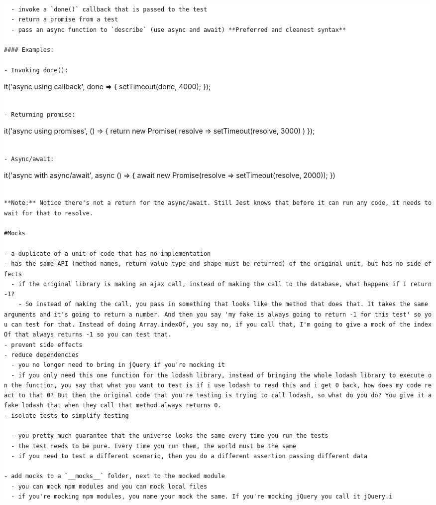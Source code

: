 ```
  - invoke a `done()` callback that is passed to the test
  - return a promise from a test
  - pass an async function to `describe` (use async and await) **Preferred and cleanest syntax**

#### Examples:

- Invoking done():

```
it('async using callback', done => {
    setTimeout(done, 4000);
});
```

- Returning promise:

```
it('async using promises', () => {
    return new Promise( resolve => setTimeout(resolve, 3000) )
});
```

- Async/await:

```
it('async with async/await', async () => {
    await new Promise(resolve => setTimeout(resolve, 2000));
})
```

**Note:** Notice there's not a return for the async/await. Still Jest knows that before it can run any code, it needs to wait for that to resolve.

#Mocks

- a duplicate of a unit of code that has no implementation
- has the same API (method names, return value type and shape must be returned) of the original unit, but has no side effects
  - if the original library is making an ajax call, instead of making the call to the database, what happens if I return -1?
    - So instead of making the call, you pass in something that looks like the method that does that. It takes the same arguments and it's going to return a number. And then you say 'my fake is always going to return -1 for this test' so you can test for that. Instead of doing Array.indexOf, you say no, if you call that, I'm going to give a mock of the indexOf that always returns -1 so you can test that.
- prevent side effects
- reduce dependencies
  - you no longer need to bring in jQuery if you're mocking it
  - if you only need this one function for the lodash library, instead of bringing the whole lodash library to execute on the function, you say that what you want to test is if i use lodash to read this and i get 0 back, how does my code react to that 0? But then the original code that you're testing is trying to call lodash, so what do you do? You give it a fake lodash that when they call that method always returns 0.
- isolate tests to simplify testing

  - you pretty much guarantee that the universe looks the same every time you run the tests
  - the test needs to be pure. Every time you run them, the world must be the same
  - if you need to test a different scenario, then you do a different assertion passing different data

- add mocks to a `__mocks__` folder, next to the mocked module
  - you can mock npm modules and you can mock local files
  - if you're mocking npm modules, you name your mock the same. If you're mocking jQuery you call it jQuery.i
```